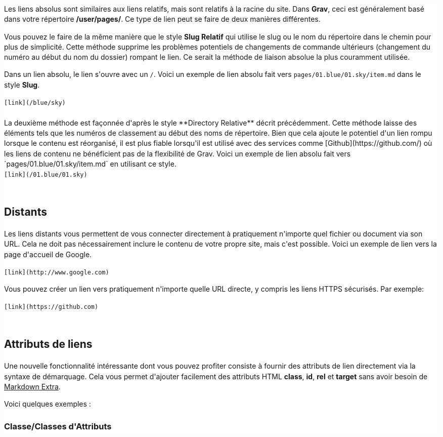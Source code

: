 Les liens absolus sont similaires aux liens relatifs, mais sont relatifs à la racine du site. Dans **Grav**, ceci est généralement basé dans votre répertoire **/user/pages/**. Ce type de lien peut se faire de deux manières différentes.

Vous pouvez le faire de la même manière que le style **Slug Relatif** qui utilise le slug ou le nom du répertoire dans le chemin pour plus de simplicité. Cette méthode supprime les problèmes potentiels de changements de commande ultérieurs (changement du numéro au début du nom du dossier) rompant le lien. Ce serait la méthode de liaison absolue la plus couramment utilisée.

Dans un lien absolu, le lien s'ouvre avec un `/`. Voici un exemple de lien absolu fait vers `pages/01.blue/01.sky/item.md` dans le style **Slug**.

<div class="cadre">
<code>[link](/blue/sky)</code>
</div>
<br>
La deuxième méthode est façonnée d'après le style **Directory Relative** décrit précédemment. Cette méthode laisse des éléments tels que les numéros de classement au début des noms de répertoire. Bien que cela ajoute le potentiel d'un lien rompu lorsque le contenu est réorganisé, il est plus fiable lorsqu'il est utilisé avec des services comme [Github](https://github.com/) où les liens de contenu ne bénéficient pas de la flexibilité de Grav. Voici un exemple de lien absolu fait vers `pages/01.blue/01.sky/item.md` en utilisant ce style.

<div class="cadre">
<code>[link](/01.blue/01.sky)</code>
</div>
<br>
<h2 id="Distants">Distants
<a href="#Distants" class="toc-anchor after"></a></h2>

Les liens distants vous permettent de vous connecter directement à pratiquement n'importe quel fichier ou document via son URL. Cela ne doit pas nécessairement inclure le contenu de votre propre site, mais c'est possible. Voici un exemple de lien vers la page d'accueil de Google.

<div class="cadre">
<code>[link](http://www.google.com)</code>
</div>

Vous pouvez créer un lien vers pratiquement n'importe quelle URL directe, y compris les liens HTTPS sécurisés. Par exemple:

<div class="cadre">
<code>[link](https://github.com)</code>
</div>
<br>
<h2 id="Attributs de liens">Attributs de liens
<a href="#Attributs de liens" class="toc-anchor after"></a></h2>

Une nouvelle fonctionnalité intéressante dont vous pouvez profiter consiste à fournir des attributs de lien directement via la syntaxe de démarquage. Cela vous permet d'ajouter facilement des attributs HTML **class**, **id**, **rel** et **target** sans avoir besoin de [Markdown Extra](https://michelf.ca/projects/php-markdown/extra/).

Voici quelques exemples :

<h3 id="Classe/Classes d'Attributs">Classe/Classes d'Attributs
<a href="#Classe/Classes d'Attributs" class="toc-anchor after"></a></h3>
